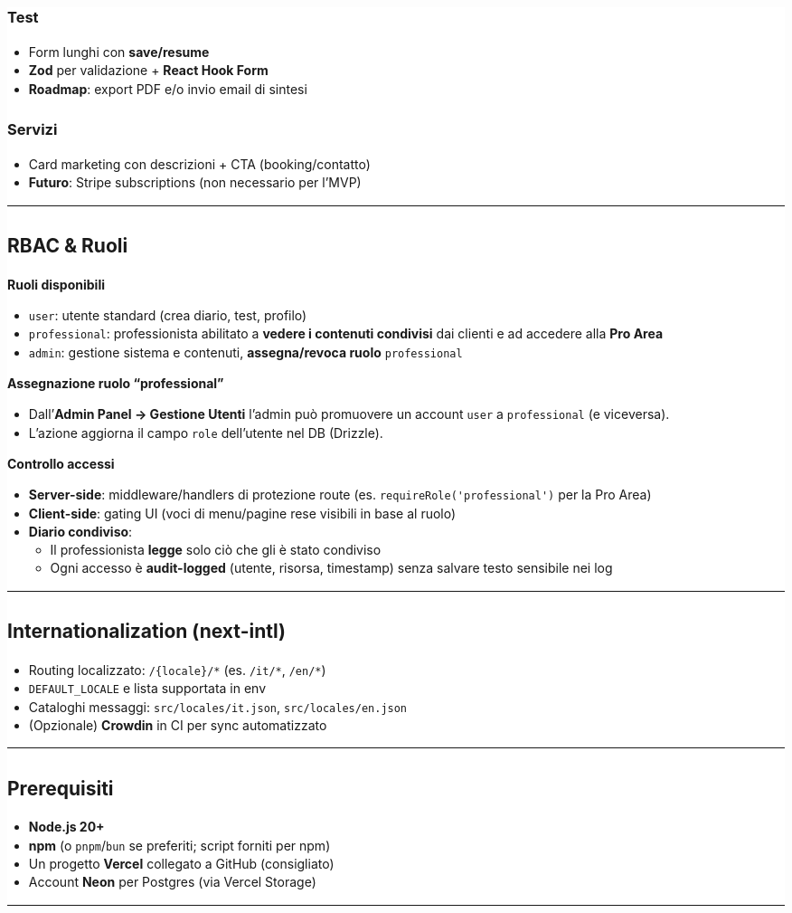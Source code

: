 ### Test
- Form lunghi con **save/resume**
- **Zod** per validazione + **React Hook Form**
- **Roadmap**: export PDF e/o invio email di sintesi

### Servizi
- Card marketing con descrizioni + CTA (booking/contatto)
- **Futuro**: Stripe subscriptions (non necessario per l’MVP)

---

## RBAC & Ruoli

**Ruoli disponibili**
- `user`: utente standard (crea diario, test, profilo)
- `professional`: professionista abilitato a **vedere i contenuti condivisi** dai clienti e ad accedere alla **Pro Area**
- `admin`: gestione sistema e contenuti, **assegna/revoca ruolo** `professional`

**Assegnazione ruolo “professional”**
- Dall’**Admin Panel → Gestione Utenti** l’admin può promuovere un account `user` a `professional` (e viceversa).
- L’azione aggiorna il campo `role` dell’utente nel DB (Drizzle).

**Controllo accessi**
- **Server-side**: middleware/handlers di protezione route (es. `requireRole('professional')` per la Pro Area)
- **Client-side**: gating UI (voci di menu/pagine rese visibili in base al ruolo)
- **Diario condiviso**:
  - Il professionista **legge** solo ciò che gli è stato condiviso
  - Ogni accesso è **audit-logged** (utente, risorsa, timestamp) senza salvare testo sensibile nei log

---

## Internationalization (next-intl)

- Routing localizzato: `/{locale}/*` (es. `/it/*`, `/en/*`)
- `DEFAULT_LOCALE` e lista supportata in env
- Cataloghi messaggi: `src/locales/it.json`, `src/locales/en.json`
- (Opzionale) **Crowdin** in CI per sync automatizzato

---

## Prerequisiti

- **Node.js 20+**
- **npm** (o `pnpm`/`bun` se preferiti; script forniti per npm)
- Un progetto **Vercel** collegato a GitHub (consigliato)
- Account **Neon** per Postgres (via Vercel Storage)

---
